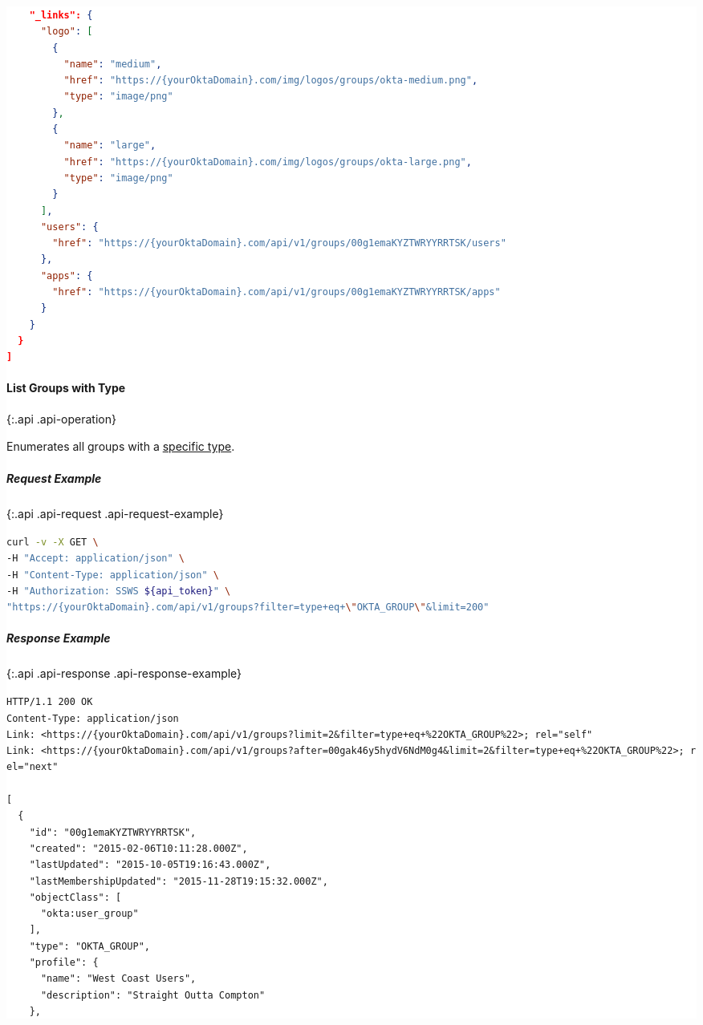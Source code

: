 ~~~json
    "_links": {
      "logo": [
        {
          "name": "medium",
          "href": "https://{yourOktaDomain}.com/img/logos/groups/okta-medium.png",
          "type": "image/png"
        },
        {
          "name": "large",
          "href": "https://{yourOktaDomain}.com/img/logos/groups/okta-large.png",
          "type": "image/png"
        }
      ],
      "users": {
        "href": "https://{yourOktaDomain}.com/api/v1/groups/00g1emaKYZTWRYYRRTSK/users"
      },
      "apps": {
        "href": "https://{yourOktaDomain}.com/api/v1/groups/00g1emaKYZTWRYYRRTSK/apps"
      }
    }
  }
]
~~~

#### List Groups with Type
{:.api .api-operation}

Enumerates all groups with a [specific type](#group-type).

##### Request Example
{:.api .api-request .api-request-example}

~~~sh
curl -v -X GET \
-H "Accept: application/json" \
-H "Content-Type: application/json" \
-H "Authorization: SSWS ${api_token}" \
"https://{yourOktaDomain}.com/api/v1/groups?filter=type+eq+\"OKTA_GROUP\"&limit=200"
~~~

##### Response Example
{:.api .api-response .api-response-example}

~~~http
HTTP/1.1 200 OK
Content-Type: application/json
Link: <https://{yourOktaDomain}.com/api/v1/groups?limit=2&filter=type+eq+%22OKTA_GROUP%22>; rel="self"
Link: <https://{yourOktaDomain}.com/api/v1/groups?after=00gak46y5hydV6NdM0g4&limit=2&filter=type+eq+%22OKTA_GROUP%22>; rel="next"

[
  {
    "id": "00g1emaKYZTWRYYRRTSK",
    "created": "2015-02-06T10:11:28.000Z",
    "lastUpdated": "2015-10-05T19:16:43.000Z",
    "lastMembershipUpdated": "2015-11-28T19:15:32.000Z",
    "objectClass": [
      "okta:user_group"
    ],
    "type": "OKTA_GROUP",
    "profile": {
      "name": "West Coast Users",
      "description": "Straight Outta Compton"
    },
~~~